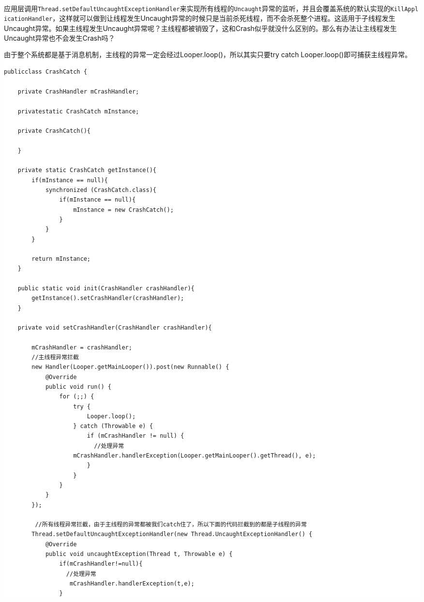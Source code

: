 


应用层调用`Thread.setDefaultUncaughtExceptionHandler`来实现所有线程的`Uncaught`异常的监听，并且会覆盖系统的默认实现的`KillApplicationHandler`，这样就可以做到让线程发生Uncaught异常的时候只是当前杀死线程，而不会杀死整个进程。这适用于子线程发生Uncaught异常。如果主线程发生Uncaught异常呢？主线程都被销毁了，这和Crash似乎就没什么区别的。那么有办法让主线程发生Uncaught异常也不会发生Crash吗？




由于整个系统都是基于消息机制，主线程的异常一定会经过Looper.loop()，所以其实只要try catch Looper.loop()即可捕获主线程异常。

```
publicclass CrashCatch {

    private CrashHandler mCrashHandler;

    privatestatic CrashCatch mInstance;

    private CrashCatch(){

    }

    private static CrashCatch getInstance(){
        if(mInstance == null){
            synchronized (CrashCatch.class){
                if(mInstance == null){
                    mInstance = new CrashCatch();
                }
            }
        }

        return mInstance;
    }

    public static void init(CrashHandler crashHandler){
        getInstance().setCrashHandler(crashHandler);
    }

    private void setCrashHandler(CrashHandler crashHandler){

        mCrashHandler = crashHandler;
        //主线程异常拦截
        new Handler(Looper.getMainLooper()).post(new Runnable() {
            @Override
            public void run() {
                for (;;) {
                    try {
                        Looper.loop();
                    } catch (Throwable e) {
                        if (mCrashHandler != null) {
                          //处理异常
                    mCrashHandler.handlerException(Looper.getMainLooper().getThread(), e);
                        }
                    }
                }
            }
        });
      
         //所有线程异常拦截，由于主线程的异常都被我们catch住了，所以下面的代码拦截到的都是子线程的异常
        Thread.setDefaultUncaughtExceptionHandler(new Thread.UncaughtExceptionHandler() {
            @Override
            public void uncaughtException(Thread t, Throwable e) {
                if(mCrashHandler!=null){
                  //处理异常
                   mCrashHandler.handlerException(t,e);
                }
```